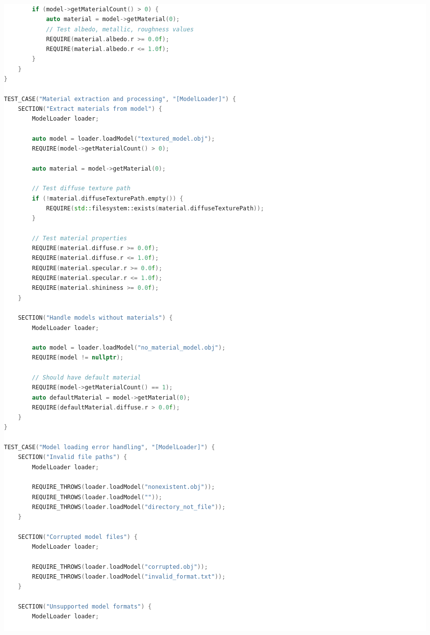 ```cpp
        if (model->getMaterialCount() > 0) {
            auto material = model->getMaterial(0);
            // Test albedo, metallic, roughness values
            REQUIRE(material.albedo.r >= 0.0f);
            REQUIRE(material.albedo.r <= 1.0f);
        }
    }
}

TEST_CASE("Material extraction and processing", "[ModelLoader]") {
    SECTION("Extract materials from model") {
        ModelLoader loader;
        
        auto model = loader.loadModel("textured_model.obj");
        REQUIRE(model->getMaterialCount() > 0);
        
        auto material = model->getMaterial(0);
        
        // Test diffuse texture path
        if (!material.diffuseTexturePath.empty()) {
            REQUIRE(std::filesystem::exists(material.diffuseTexturePath));
        }
        
        // Test material properties
        REQUIRE(material.diffuse.r >= 0.0f);
        REQUIRE(material.diffuse.r <= 1.0f);
        REQUIRE(material.specular.r >= 0.0f);
        REQUIRE(material.specular.r <= 1.0f);
        REQUIRE(material.shininess >= 0.0f);
    }
    
    SECTION("Handle models without materials") {
        ModelLoader loader;
        
        auto model = loader.loadModel("no_material_model.obj");
        REQUIRE(model != nullptr);
        
        // Should have default material
        REQUIRE(model->getMaterialCount() == 1);
        auto defaultMaterial = model->getMaterial(0);
        REQUIRE(defaultMaterial.diffuse.r > 0.0f);
    }
}

TEST_CASE("Model loading error handling", "[ModelLoader]") {
    SECTION("Invalid file paths") {
        ModelLoader loader;
        
        REQUIRE_THROWS(loader.loadModel("nonexistent.obj"));
        REQUIRE_THROWS(loader.loadModel(""));
        REQUIRE_THROWS(loader.loadModel("directory_not_file"));
    }
    
    SECTION("Corrupted model files") {
        ModelLoader loader;
        
        REQUIRE_THROWS(loader.loadModel("corrupted.obj"));
        REQUIRE_THROWS(loader.loadModel("invalid_format.txt"));
    }
    
    SECTION("Unsupported model formats") {
        ModelLoader loader;
        
```